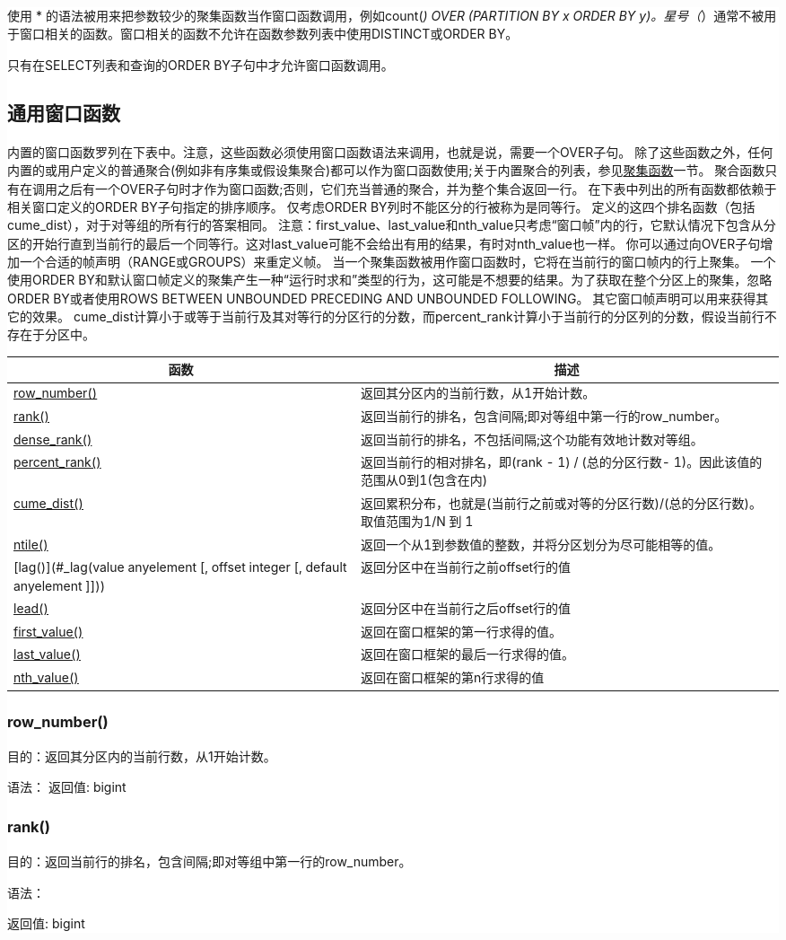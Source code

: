 使用 * 的语法被用来把参数较少的聚集函数当作窗口函数调用，例如count(*) OVER (PARTITION BY x ORDER BY y)。星号（*）通常不被用于窗口相关的函数。窗口相关的函数不允许在函数参数列表中使用DISTINCT或ORDER BY。

只有在SELECT列表和查询的ORDER BY子句中才允许窗口函数调用。

## **通用窗口函数**

内置的窗口函数罗列在下表中。注意，这些函数必须使用窗口函数语法来调用，也就是说，需要一个OVER子句。
除了这些函数之外，任何内置的或用户定义的普通聚合(例如非有序集或假设集聚合)都可以作为窗口函数使用;关于内置聚合的列表，参见[聚集函数](#_聚集函数)一节。 聚合函数只有在调用之后有一个OVER子句时才作为窗口函数;否则，它们充当普通的聚合，并为整个集合返回一行。
在下表中列出的所有函数都依赖于相关窗口定义的ORDER BY子句指定的排序顺序。 仅考虑ORDER BY列时不能区分的行被称为是同等行。 定义的这四个排名函数（包括 cume_dist），对于对等组的所有行的答案相同。
注意：first_value、last_value和nth_value只考虑“窗口帧”内的行，它默认情况下包含从分区的开始行直到当前行的最后一个同等行。这对last_value可能不会给出有用的结果，有时对nth_value也一样。 你可以通过向OVER子句增加一个合适的帧声明（RANGE或GROUPS）来重定义帧。
当一个聚集函数被用作窗口函数时，它将在当前行的窗口帧内的行上聚集。 一个使用ORDER BY和默认窗口帧定义的聚集产生一种“运行时求和”类型的行为，这可能是不想要的结果。为了获取在整个分区上的聚集，忽略ORDER BY或者使用ROWS BETWEEN UNBOUNDED PRECEDING AND UNBOUNDED FOLLOWING。 其它窗口帧声明可以用来获得其它的效果。
cume_dist计算小于或等于当前行及其对等行的分区行的分数，而percent_rank计算小于当前行的分区列的分数，假设当前行不存在于分区中。

| 函数                                                         | 描述                                                         |
| ------------------------------------------------------------ | ------------------------------------------------------------ |
| [row_number()](#_row_number())                               | 返回其分区内的当前行数，从1开始计数。                        |
| [rank()](#_rank())                                           | 返回当前行的排名，包含间隔;即对等组中第一行的row_number。    |
| [dense_rank()](#_dense_rank())                               | 返回当前行的排名，不包括间隔;这个功能有效地计数对等组。      |
| [percent_rank()](#_percent_rank())                           | 返回当前行的相对排名，即(rank - 1) / (总的分区行数- 1)。因此该值的范围从0到1(包含在内) |
| [cume_dist()](#_cume_dist())                                 | 返回累积分布，也就是(当前行之前或对等的分区行数)/(总的分区行数)。取值范围为1/N 到 1 |
| [ntile()](#_ntile())                                         | 返回一个从1到参数值的整数，并将分区划分为尽可能相等的值。    |
| [lag()](#_lag(value anyelement [, offset integer [, default anyelement ]])) | 返回分区中在当前行之前offset行的值                           |
| [lead()](#_lead())                                           | 返回分区中在当前行之后offset行的值                           |
| [first_value()](#_first_value())                             | 返回在窗口框架的第一行求得的值。                             |
| [last_value()](#_last_value())                               | 返回在窗口框架的最后一行求得的值。                           |
| [nth_value()](#_nth_value())                                 | 返回在窗口框架的第n行求得的值                                |

### **row_number()**

目的：返回其分区内的当前行数，从1开始计数。

语法：
返回值:      bigint

### **rank()**

目的：返回当前行的排名，包含间隔;即对等组中第一行的row_number。

语法：

返回值:      bigint
